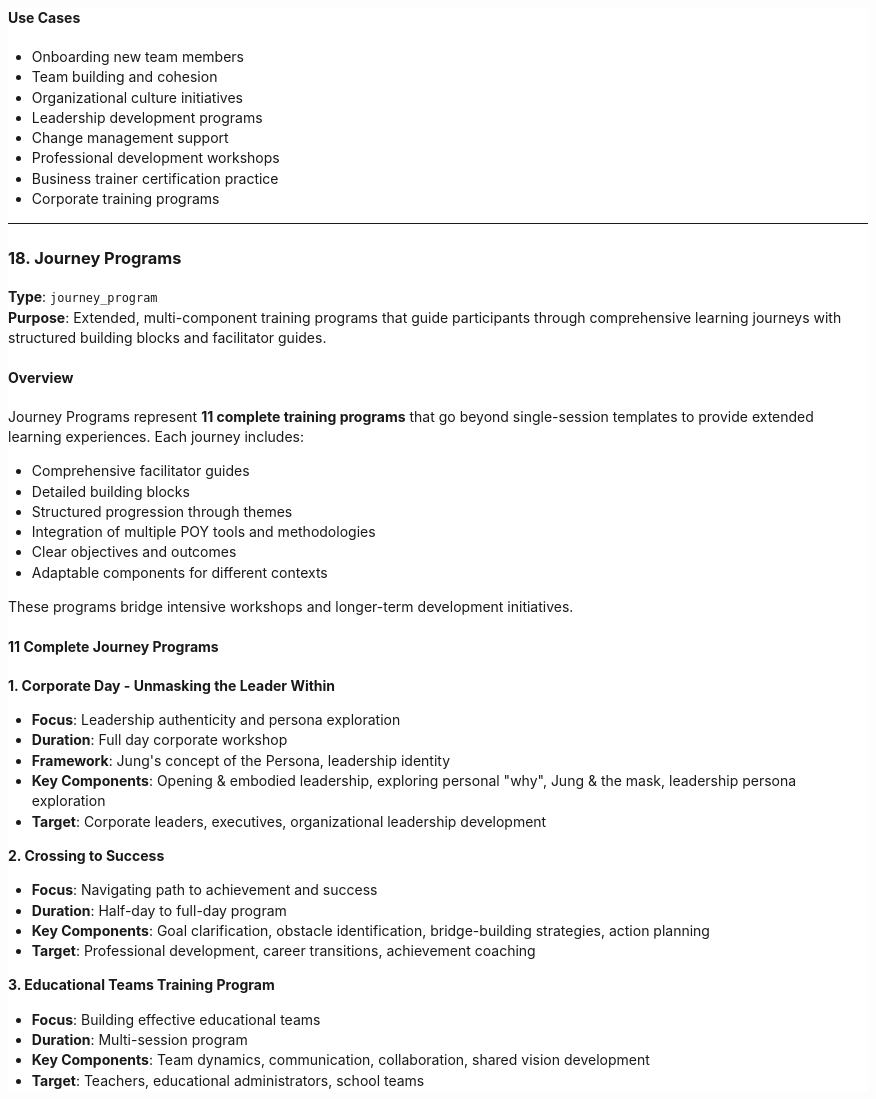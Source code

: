#### Use Cases
- Onboarding new team members
- Team building and cohesion
- Organizational culture initiatives
- Leadership development programs
- Change management support
- Professional development workshops
- Business trainer certification practice
- Corporate training programs

---

### 18. Journey Programs
**Type**: `journey_program`  
**Purpose**: Extended, multi-component training programs that guide participants through comprehensive learning journeys with structured building blocks and facilitator guides.

#### Overview

Journey Programs represent **11 complete training programs** that go beyond single-session templates to provide extended learning experiences. Each journey includes:
- Comprehensive facilitator guides
- Detailed building blocks
- Structured progression through themes
- Integration of multiple POY tools and methodologies
- Clear objectives and outcomes
- Adaptable components for different contexts

These programs bridge intensive workshops and longer-term development initiatives.

#### 11 Complete Journey Programs

**1. Corporate Day - Unmasking the Leader Within**
- **Focus**: Leadership authenticity and persona exploration
- **Duration**: Full day corporate workshop
- **Framework**: Jung's concept of the Persona, leadership identity
- **Key Components**: Opening & embodied leadership, exploring personal "why", Jung & the mask, leadership persona exploration
- **Target**: Corporate leaders, executives, organizational leadership development

**2. Crossing to Success**
- **Focus**: Navigating path to achievement and success
- **Duration**: Half-day to full-day program
- **Key Components**: Goal clarification, obstacle identification, bridge-building strategies, action planning
- **Target**: Professional development, career transitions, achievement coaching

**3. Educational Teams Training Program**
- **Focus**: Building effective educational teams
- **Duration**: Multi-session program
- **Key Components**: Team dynamics, communication, collaboration, shared vision development
- **Target**: Teachers, educational administrators, school teams
